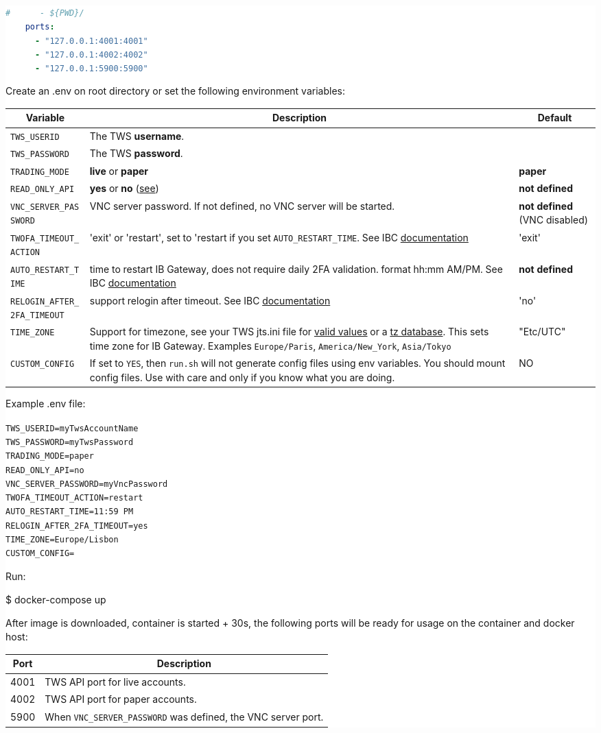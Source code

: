 ```yaml
#      - ${PWD}/
    ports:
      - "127.0.0.1:4001:4001"
      - "127.0.0.1:4002:4002"
      - "127.0.0.1:5900:5900"
```

Create an .env on root directory or set the following environment variables:

| Variable              | Description                                                         | Default                    |
| --------------------- | ------------------------------------------------------------------- | -------------------------- |
| `TWS_USERID`  | The TWS **username**. |  |
| `TWS_PASSWORD`  | The TWS **password**. | |
| `TRADING_MODE`  | **live** or **paper** | **paper**                  |
| `READ_ONLY_API`  | **yes** or **no** ([see](image-files/config/ibc/config.ini.tmpl))  | **not defined**  |
| `VNC_SERVER_PASSWORD` | VNC server password. If not defined, no VNC server will be started. | **not defined** (VNC disabled)|
| `TWOFA_TIMEOUT_ACTION` | 'exit' or 'restart', set to 'restart if you set `AUTO_RESTART_TIME`. See IBC [documentation](https://github.com/IbcAlpha/IBC/blob/master/userguide.md#second-factor-authentication) | 'exit' |
| `AUTO_RESTART_TIME` | time to restart IB Gateway, does not require daily 2FA validation. format hh:mm AM/PM. See IBC [documentation](https://github.com/IbcAlpha/IBC/blob/master/userguide.md#ibc-user-guide) | **not defined** |
| `RELOGIN_AFTER_2FA_TIMEOUT` | support relogin after timeout. See IBC [documentation](https://github.com/IbcAlpha/IBC/blob/master/userguide.md#second-factor-authentication) | 'no' |
| `TIME_ZONE` | Support for timezone, see your TWS jts.ini file for [valid values](https://ibkrguides.com/tws/usersguidebook/configuretws/configgeneral.htm) or a [tz database](https://en.wikipedia.org/wiki/List_of_tz_database_time_zones). This sets time zone for IB Gateway. Examples `Europe/Paris`, `America/New_York`, `Asia/Tokyo`| "Etc/UTC" |
| `CUSTOM_CONFIG` | If set to `YES`, then `run.sh` will not generate config files using env variables. You should mount config files. Use with care and only if you know what you are doing. | NO |

Example .env file:

```text
TWS_USERID=myTwsAccountName
TWS_PASSWORD=myTwsPassword
TRADING_MODE=paper
READ_ONLY_API=no
VNC_SERVER_PASSWORD=myVncPassword
TWOFA_TIMEOUT_ACTION=restart
AUTO_RESTART_TIME=11:59 PM
RELOGIN_AFTER_2FA_TIMEOUT=yes
TIME_ZONE=Europe/Lisbon
CUSTOM_CONFIG=
```

Run:

  $ docker-compose up

After image is downloaded, container is started + 30s, the following ports will be ready for usage on the container and docker host:

| Port | Description                                                  |
| ---- | ------------------------------------------------------------ |
| 4001 | TWS API port for live accounts.                              |
| 4002 | TWS API port for paper accounts.                             |
| 5900 | When `VNC_SERVER_PASSWORD` was defined, the VNC server port. |

